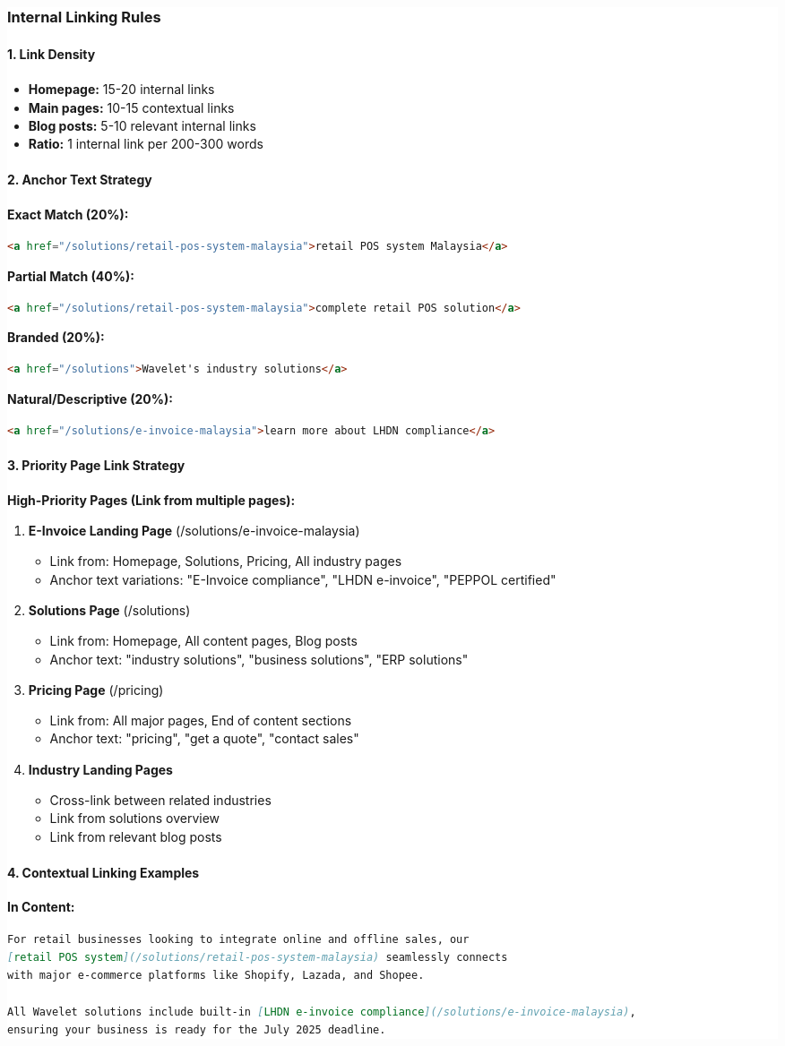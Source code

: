 ### Internal Linking Rules

#### 1. Link Density
- **Homepage:** 15-20 internal links
- **Main pages:** 10-15 contextual links
- **Blog posts:** 5-10 relevant internal links
- **Ratio:** 1 internal link per 200-300 words

#### 2. Anchor Text Strategy

**Exact Match (20%):**
```html
<a href="/solutions/retail-pos-system-malaysia">retail POS system Malaysia</a>
```

**Partial Match (40%):**
```html
<a href="/solutions/retail-pos-system-malaysia">complete retail POS solution</a>
```

**Branded (20%):**
```html
<a href="/solutions">Wavelet's industry solutions</a>
```

**Natural/Descriptive (20%):**
```html
<a href="/solutions/e-invoice-malaysia">learn more about LHDN compliance</a>
```

#### 3. Priority Page Link Strategy

**High-Priority Pages (Link from multiple pages):**

1. **E-Invoice Landing Page** (/solutions/e-invoice-malaysia)
   - Link from: Homepage, Solutions, Pricing, All industry pages
   - Anchor text variations: "E-Invoice compliance", "LHDN e-invoice", "PEPPOL certified"

2. **Solutions Page** (/solutions)
   - Link from: Homepage, All content pages, Blog posts
   - Anchor text: "industry solutions", "business solutions", "ERP solutions"

3. **Pricing Page** (/pricing)
   - Link from: All major pages, End of content sections
   - Anchor text: "pricing", "get a quote", "contact sales"

4. **Industry Landing Pages**
   - Cross-link between related industries
   - Link from solutions overview
   - Link from relevant blog posts

#### 4. Contextual Linking Examples

**In Content:**
```markdown
For retail businesses looking to integrate online and offline sales, our
[retail POS system](/solutions/retail-pos-system-malaysia) seamlessly connects
with major e-commerce platforms like Shopify, Lazada, and Shopee.

All Wavelet solutions include built-in [LHDN e-invoice compliance](/solutions/e-invoice-malaysia),
ensuring your business is ready for the July 2025 deadline.
```
